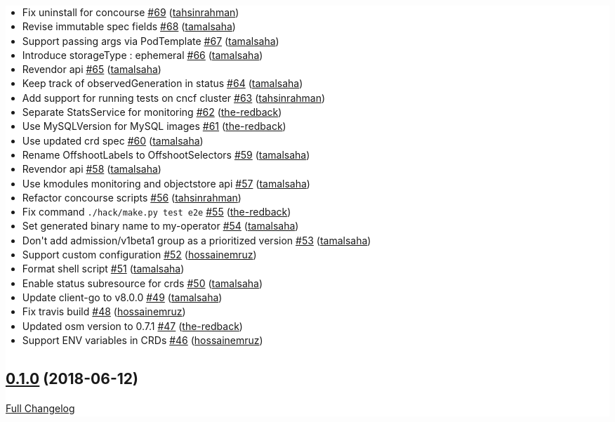 - Fix uninstall for concourse [\#69](https://github.com/kubedb/mysql/pull/69) ([tahsinrahman](https://github.com/tahsinrahman))
- Revise immutable spec fields [\#68](https://github.com/kubedb/mysql/pull/68) ([tamalsaha](https://github.com/tamalsaha))
- Support passing args via PodTemplate [\#67](https://github.com/kubedb/mysql/pull/67) ([tamalsaha](https://github.com/tamalsaha))
- Introduce storageType : ephemeral [\#66](https://github.com/kubedb/mysql/pull/66) ([tamalsaha](https://github.com/tamalsaha))
- Revendor api [\#65](https://github.com/kubedb/mysql/pull/65) ([tamalsaha](https://github.com/tamalsaha))
- Keep track of observedGeneration in status [\#64](https://github.com/kubedb/mysql/pull/64) ([tamalsaha](https://github.com/tamalsaha))
- Add support for running tests on cncf cluster [\#63](https://github.com/kubedb/mysql/pull/63) ([tahsinrahman](https://github.com/tahsinrahman))
-  Separate StatsService for monitoring [\#62](https://github.com/kubedb/mysql/pull/62) ([the-redback](https://github.com/the-redback))
-  Use MySQLVersion for MySQL images [\#61](https://github.com/kubedb/mysql/pull/61) ([the-redback](https://github.com/the-redback))
- Use updated crd spec [\#60](https://github.com/kubedb/mysql/pull/60) ([tamalsaha](https://github.com/tamalsaha))
- Rename OffshootLabels to OffshootSelectors [\#59](https://github.com/kubedb/mysql/pull/59) ([tamalsaha](https://github.com/tamalsaha))
- Revendor api [\#58](https://github.com/kubedb/mysql/pull/58) ([tamalsaha](https://github.com/tamalsaha))
- Use kmodules monitoring and objectstore api [\#57](https://github.com/kubedb/mysql/pull/57) ([tamalsaha](https://github.com/tamalsaha))
- Refactor concourse scripts [\#56](https://github.com/kubedb/mysql/pull/56) ([tahsinrahman](https://github.com/tahsinrahman))
- Fix command `./hack/make.py test e2e` [\#55](https://github.com/kubedb/mysql/pull/55) ([the-redback](https://github.com/the-redback))
- Set generated binary name to my-operator [\#54](https://github.com/kubedb/mysql/pull/54) ([tamalsaha](https://github.com/tamalsaha))
- Don't add admission/v1beta1 group as a prioritized version [\#53](https://github.com/kubedb/mysql/pull/53) ([tamalsaha](https://github.com/tamalsaha))
- Support custom configuration [\#52](https://github.com/kubedb/mysql/pull/52) ([hossainemruz](https://github.com/hossainemruz))
- Format shell script [\#51](https://github.com/kubedb/mysql/pull/51) ([tamalsaha](https://github.com/tamalsaha))
- Enable status subresource for crds [\#50](https://github.com/kubedb/mysql/pull/50) ([tamalsaha](https://github.com/tamalsaha))
- Update client-go to v8.0.0 [\#49](https://github.com/kubedb/mysql/pull/49) ([tamalsaha](https://github.com/tamalsaha))
- Fix travis build [\#48](https://github.com/kubedb/mysql/pull/48) ([hossainemruz](https://github.com/hossainemruz))
- Updated osm version to 0.7.1 [\#47](https://github.com/kubedb/mysql/pull/47) ([the-redback](https://github.com/the-redback))
- Support ENV variables in CRDs [\#46](https://github.com/kubedb/mysql/pull/46) ([hossainemruz](https://github.com/hossainemruz))

## [0.1.0](https://github.com/kubedb/mysql/tree/0.1.0) (2018-06-12)
[Full Changelog](https://github.com/kubedb/mysql/compare/0.1.0-rc.0...0.1.0)
